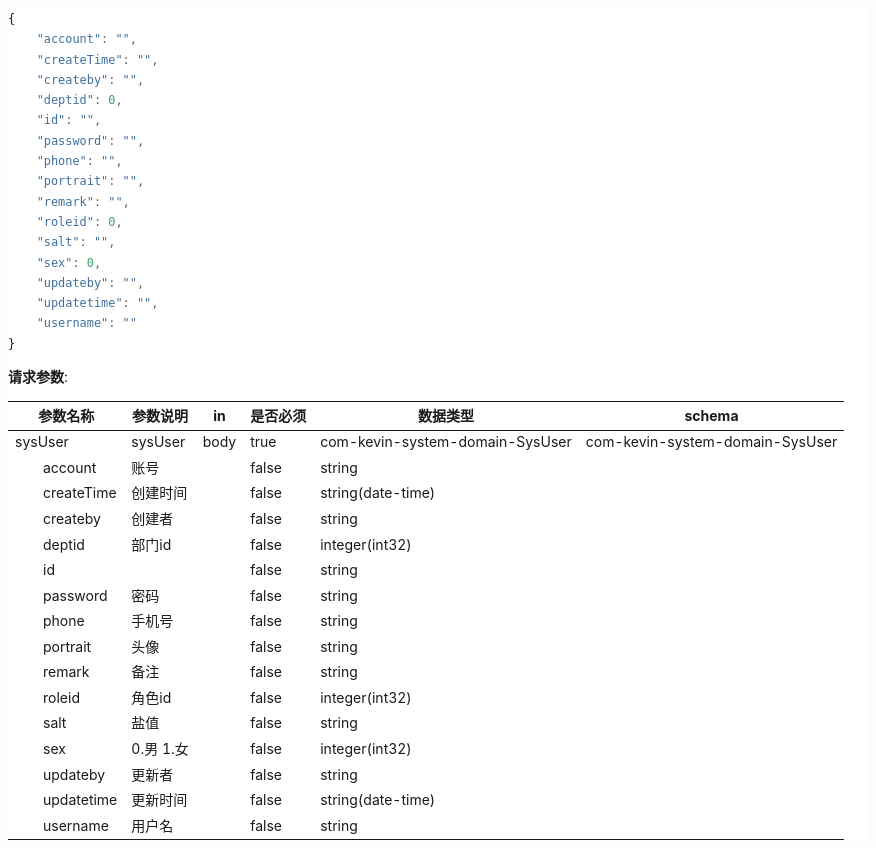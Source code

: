 
```javascript
{
	"account": "",
	"createTime": "",
	"createby": "",
	"deptid": 0,
	"id": "",
	"password": "",
	"phone": "",
	"portrait": "",
	"remark": "",
	"roleid": 0,
	"salt": "",
	"sex": 0,
	"updateby": "",
	"updatetime": "",
	"username": ""
}
```


**请求参数**:


| 参数名称 | 参数说明 | in    | 是否必须 | 数据类型 | schema |
| -------- | -------- | ----- | -------- | -------- | ------ |
|sysUser|sysUser|body|true|com-kevin-system-domain-SysUser|com-kevin-system-domain-SysUser|
|&emsp;&emsp;account|账号||false|string||
|&emsp;&emsp;createTime|创建时间||false|string(date-time)||
|&emsp;&emsp;createby|创建者||false|string||
|&emsp;&emsp;deptid|部门id||false|integer(int32)||
|&emsp;&emsp;id|||false|string||
|&emsp;&emsp;password|密码||false|string||
|&emsp;&emsp;phone|手机号||false|string||
|&emsp;&emsp;portrait|头像||false|string||
|&emsp;&emsp;remark|备注||false|string||
|&emsp;&emsp;roleid|角色id||false|integer(int32)||
|&emsp;&emsp;salt|盐值||false|string||
|&emsp;&emsp;sex|0.男 1.女||false|integer(int32)||
|&emsp;&emsp;updateby|更新者||false|string||
|&emsp;&emsp;updatetime|更新时间||false|string(date-time)||
|&emsp;&emsp;username|用户名||false|string||
